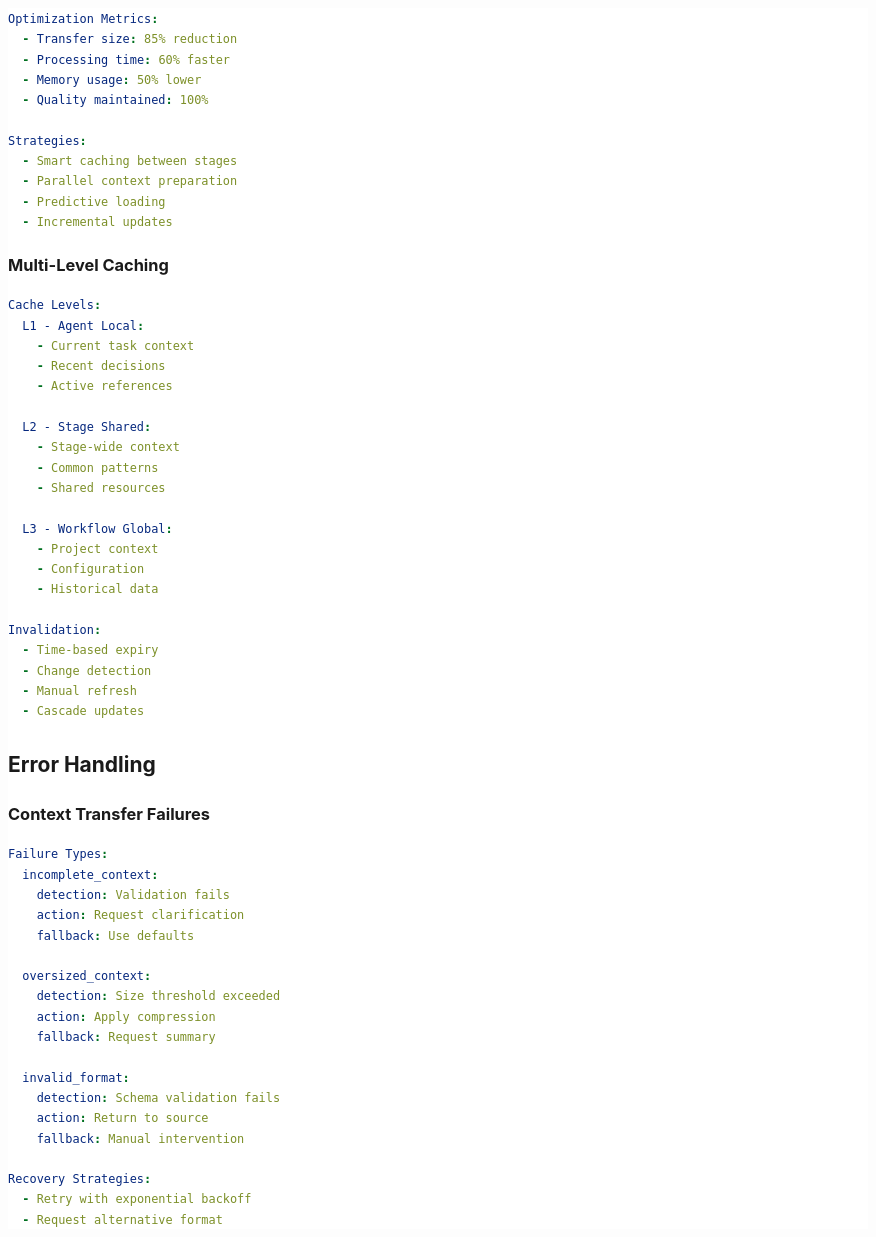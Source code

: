 ```yaml
Optimization Metrics:
  - Transfer size: 85% reduction
  - Processing time: 60% faster
  - Memory usage: 50% lower
  - Quality maintained: 100%
  
Strategies:
  - Smart caching between stages
  - Parallel context preparation
  - Predictive loading
  - Incremental updates
```

### Multi-Level Caching

```yaml
Cache Levels:
  L1 - Agent Local:
    - Current task context
    - Recent decisions
    - Active references
    
  L2 - Stage Shared:
    - Stage-wide context
    - Common patterns
    - Shared resources
    
  L3 - Workflow Global:
    - Project context
    - Configuration
    - Historical data
    
Invalidation:
  - Time-based expiry
  - Change detection
  - Manual refresh
  - Cascade updates
```

## Error Handling

### Context Transfer Failures

```yaml
Failure Types:
  incomplete_context:
    detection: Validation fails
    action: Request clarification
    fallback: Use defaults
    
  oversized_context:
    detection: Size threshold exceeded
    action: Apply compression
    fallback: Request summary
    
  invalid_format:
    detection: Schema validation fails
    action: Return to source
    fallback: Manual intervention
    
Recovery Strategies:
  - Retry with exponential backoff
  - Request alternative format
```